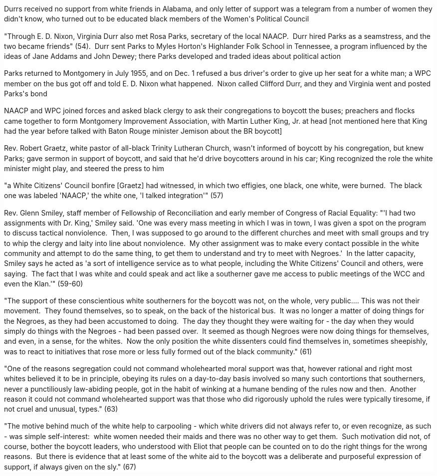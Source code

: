 Durrs received no support from white friends in Alabama, and only letter of support was a telegram from a number of women they didn't know, who turned out to be educated black members of the Women's Political Council

"Through E. D. Nixon, Virginia Durr also met Rosa Parks, secretary of the local NAACP.  Durr hired Parks as a seamstress, and the two became friends" (54).  Durr sent Parks to Myles Horton's Highlander Folk School in Tennessee, a program influenced by the ideas of Jane Addams and John Dewey; there Parks developed and traded ideas about political action

Parks returned to Montgomery in July 1955, and on Dec. 1 refused a bus driver's order to give up her seat for a white man; a WPC member on the bus got off and told E. D. Nixon what happened.  Nixon called Clifford Durr, and they and Virginia went and posted Parks's bond

NAACP and WPC joined forces and asked black clergy to ask their congregations to boycott the buses; preachers and flocks came together to form Montgomery Improvement Association, with Martin Luther King, Jr. at head [not mentioned here that King had the year before talked with Baton Rouge minister Jemison about the BR boycott]

Rev. Robert Graetz, white pastor of all-black Trinity Lutheran Church, wasn't informed of boycott by his congregation, but knew Parks; gave sermon in support of boycott, and said that he'd drive boycotters around in his car; King recognized the role the white minister might play, and steered the press to him

"a White Citizens' Council bonfire [Graetz] had witnessed, in which two effigies, one black, one white, were burned.  The black one was labeled 'NAACP,' the white one, 'I talked integration'" (57)

Rev. Glenn Smiley, staff member of Fellowship of Reconciliation and early member of Congress of Racial Equality: "'I had two assignments with Dr. King,' Smiley said. 'One was every mass meeting in which I was in town, I was given a spot on the program to discuss tactical nonviolence.  Then, I was supposed to go around to the different churches and meet with small groups and try to whip the clergy and laity into line about nonviolence.  My other assignment was to make every contact possible in the white community and attempt to do the same thing, to get them to understand and try to meet with Negroes.'  In the latter capacity, Smiley says he acted as 'a sort of intelligence service as to what people, including the White Citizens' Council and others, were saying.  The fact that I was white and could speak and act like a southerner gave me access to public meetings of the WCC and even the Klan.'" (59-60)

"The support of these conscientious white southerners for the boycott was not, on the whole, very public.... This was not their movement.  They found themselves, so to speak, on the back of the historical bus.  It was no longer a matter of doing things for the Negroes, as they had been accustomed to doing.  The day they thought they were waiting for - the day when they would simply do things with the Negroes - had been passed over.  It seemed as though Negroes were now doing things for themselves, and even, in a sense, for the whites.  Now the only position the white dissenters could find themselves in, sometimes sheepishly, was to react to initiatives that rose more or less fully formed out of the black community." (61)

"One of the reasons segregation could not command wholehearted moral support was that, however rational and right most whites believed it to be in principle, obeying its rules on a day-to-day basis involved so many such contortions that southerners, never a punctiliously law-abiding people, got in the habit of winking at a humane bending of the rules now and then.  Another reason it could not command wholehearted support was that those who did rigorously uphold the rules were typically tiresome, if not cruel and unusual, types." (63)

"The motive behind much of the white help to carpooling - which white drivers did not always refer to, or even recognize, as such - was simple self-interest:  white women needed their maids and there was no other way to get them.  Such motivation did not, of course, bother the boycott leaders, who understood with Eliot that people can be counted on to do the right things for the wrong reasons.  But there is evidence that at least some of the white aid to the boycott was a deliberate and purposeful expression of support, if always given on the sly." (67)
